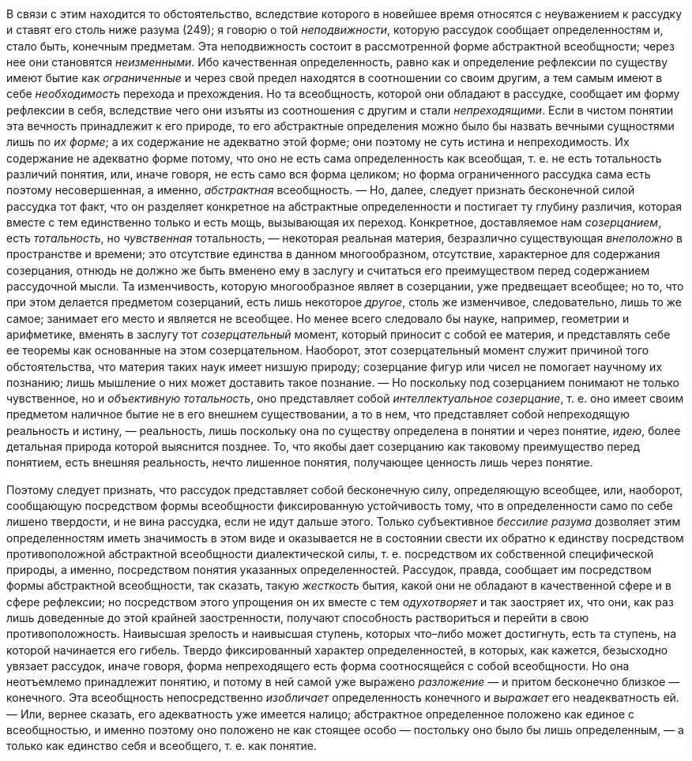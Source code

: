 В связи с этим находится то обстоятельство, вследствие которого в новейшее время относятся с неуважением к рассудку и ставят его столь ниже разума (249); я говорю о той _неподвижности_, которую рассудок сообщает определенностям и, стало быть, конечным предметам. Эта неподвижность состоит в рассмотренной форме абстрактной всеобщности; через нее они становятся _неизменными_. Ибо качественная определенность, равно как и определение рефлексии по существу имеют бытие как _ограниченные_ и через свой предел находятся в соотношении со своим другим, а тем самым имеют в себе _необходимость_ перехода и прехождения. Но та всеобщность, которой они обладают в рассудке, сообщает им форму рефлексии в себя, вследствие чего они изъяты из соотношения с другим и стали _непреходящими_. Если в чистом понятии эта вечность принадлежит к его природе, то его абстрактные определения можно было бы назвать вечными сущностями лишь по _их форме_; а их содержание не адекватно этой форме; они поэтому не суть истина и непреходимость. Их содержание не адекватно форме потому, что оно не есть сама определенность как всеобщая, т. е. не есть тотальность различий понятия, или, иначе говоря, не есть само вся форма целиком; но форма ограниченного рассудка сама есть поэтому несовершенная, а именно, _абстрактная_ всеобщность. — Но, далее, следует признать бесконечной силой рассудка тот факт, что он разделяет конкретное на абстрактные определенности и постигает ту глубину различия, которая вместе с тем единственно только и есть мощь, вызывающая их переход. Конкретное, доставляемое нам _созерцанием_, есть _тотальность_, но _чувственная_ тотальность, — некоторая реальная материя, безразлично существующая _внеположно_ в пространстве и времени; это отсутствие единства в данном многообразном, отсутствие, характерное для содержания созерцания, отнюдь не должно же быть вменено ему в заслугу и считаться его преимуществом перед содержанием рассудочной мысли. Та изменчивость, которую многообразное являет в созерцании, уже предвещает всеобщее; но то, что при этом делается предметом созерцаний, есть лишь некоторое _другое_, столь же изменчивое, следовательно, лишь то же самое; занимает его место и является не всеобщее. Но менее всего следовало бы науке, например, геометрии и арифметике, вменять в заслугу тот _созерцательный_ момент, который приносит с собой ее материя, и представлять себе ее теоремы как основанные на этом созерцательном. Наоборот, этот созерцательный момент служит причиной того обстоятельства, что материя таких наук имеет низшую природу; созерцание фигур или чисел не помогает научному их познанию; лишь мышление о них может доставить такое познание. — Но поскольку под созерцанием понимают не только чувственное, но и _объективную тотальность_, оно представляет собой _интеллектуальное созерцание_, т. е. оно имеет своим предметом наличное бытие не в его внешнем существовании, а то в нем, что представляет собой непреходящую реальность и истину, — реальность, лишь поскольку она по существу определена в понятии и через понятие, _идею_, более детальная природа которой выяснится позднее. То, что якобы дает созерцанию как таковому преимущество перед понятием, есть внешняя реальность, нечто лишенное понятия, получающее ценность лишь через понятие.

Поэтому следует признать, что рассудок представляет собой бесконечную силу, определяющую всеобщее, или, наоборот, сообщающую посредством формы всеобщности фиксированную устойчивость тому, что в определенности само по себе лишено твердости, и не вина рассудка, если не идут дальше этого. Только субъективное _бессилие разума_ дозволяет этим определенностям иметь значимость в этом виде и оказывается не в состоянии свести их обратно к единству посредством противоположной абстрактной всеобщности диалектической силы, т. е. посредством их собственной специфической природы, а именно, посредством понятия указанных определенностей. Рассудок, правда, сообщает им посредством формы абстрактной всеобщности, так сказать, такую _жесткость_ бытия, какой они не обладают в качественной сфере и в сфере рефлексии; но посредством этого упрощения он их вместе с тем _одухотворяет_ и так заостряет их, что они, как раз лишь доведенные до этой крайней заостренности, получают способность раствориться и перейти в свою противоположность. Наивысшая зрелость и наивысшая ступень, которых что–либо может достигнуть, есть та ступень, на которой начинается его гибель. Твердо фиксированный характер определенностей, в которых, как кажется, безысходно увязает рассудок, иначе говоря, форма непреходящего есть форма соотносящейся с собой всеобщности. Но она неотъемлемо принадлежит понятию, и потому в ней самой уже выражено _разложение_ — и притом бесконечно близкое — конечного. Эта всеобщность непосредственно _изобличает_ определенность конечного и _выражает_ его неадекватность ей. — Или, вернее сказать, его адекватность уже имеется налицо; абстрактное определенное положено как единое с всеобщностью, и именно поэтому оно положено не как стоящее особо — постольку оно было бы лишь определенным, — а только как единство себя и всеобщего, т. е. как понятие.
